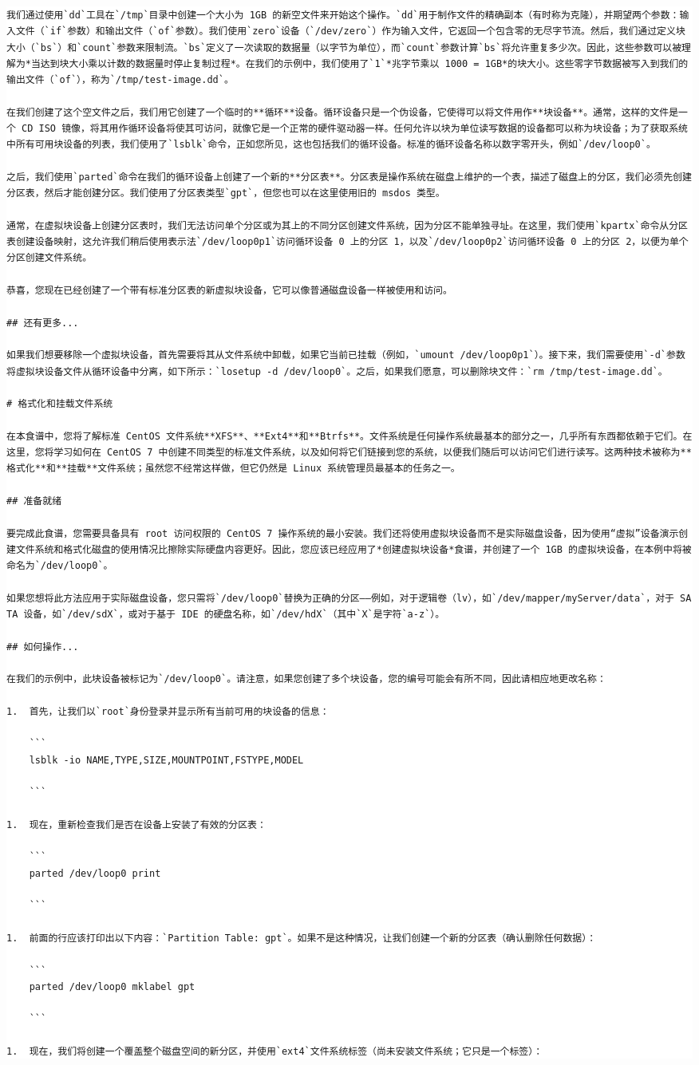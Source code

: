 ```
我们通过使用`dd`工具在`/tmp`目录中创建一个大小为 1GB 的新空文件来开始这个操作。`dd`用于制作文件的精确副本（有时称为克隆），并期望两个参数：输入文件（`if`参数）和输出文件（`of`参数）。我们使用`zero`设备（`/dev/zero`）作为输入文件，它返回一个包含零的无尽字节流。然后，我们通过定义块大小（`bs`）和`count`参数来限制流。`bs`定义了一次读取的数据量（以字节为单位），而`count`参数计算`bs`将允许重复多少次。因此，这些参数可以被理解为*当达到块大小乘以计数的数据量时停止复制过程*。在我们的示例中，我们使用了`1`*兆字节乘以 1000 = 1GB*的块大小。这些零字节数据被写入到我们的输出文件（`of`），称为`/tmp/test-image.dd`。

在我们创建了这个空文件之后，我们用它创建了一个临时的**循环**设备。循环设备只是一个伪设备，它使得可以将文件用作**块设备**。通常，这样的文件是一个 CD ISO 镜像，将其用作循环设备将使其可访问，就像它是一个正常的硬件驱动器一样。任何允许以块为单位读写数据的设备都可以称为块设备；为了获取系统中所有可用块设备的列表，我们使用了`lsblk`命令，正如您所见，这也包括我们的循环设备。标准的循环设备名称以数字零开头，例如`/dev/loop0`。

之后，我们使用`parted`命令在我们的循环设备上创建了一个新的**分区表**。分区表是操作系统在磁盘上维护的一个表，描述了磁盘上的分区，我们必须先创建分区表，然后才能创建分区。我们使用了分区表类型`gpt`，但您也可以在这里使用旧的 msdos 类型。

通常，在虚拟块设备上创建分区表时，我们无法访问单个分区或为其上的不同分区创建文件系统，因为分区不能单独寻址。在这里，我们使用`kpartx`命令从分区表创建设备映射，这允许我们稍后使用表示法`/dev/loop0p1`访问循环设备 0 上的分区 1，以及`/dev/loop0p2`访问循环设备 0 上的分区 2，以便为单个分区创建文件系统。

恭喜，您现在已经创建了一个带有标准分区表的新虚拟块设备，它可以像普通磁盘设备一样被使用和访问。

## 还有更多...

如果我们想要移除一个虚拟块设备，首先需要将其从文件系统中卸载，如果它当前已挂载（例如，`umount /dev/loop0p1`）。接下来，我们需要使用`-d`参数将虚拟块设备文件从循环设备中分离，如下所示：`losetup -d /dev/loop0`。之后，如果我们愿意，可以删除块文件：`rm /tmp/test-image.dd`。

# 格式化和挂载文件系统

在本食谱中，您将了解标准 CentOS 文件系统**XFS**、**Ext4**和**Btrfs**。文件系统是任何操作系统最基本的部分之一，几乎所有东西都依赖于它们。在这里，您将学习如何在 CentOS 7 中创建不同类型的标准文件系统，以及如何将它们链接到您的系统，以便我们随后可以访问它们进行读写。这两种技术被称为**格式化**和**挂载**文件系统；虽然您不经常这样做，但它仍然是 Linux 系统管理员最基本的任务之一。

## 准备就绪

要完成此食谱，您需要具备具有 root 访问权限的 CentOS 7 操作系统的最小安装。我们还将使用虚拟块设备而不是实际磁盘设备，因为使用“虚拟”设备演示创建文件系统和格式化磁盘的使用情况比擦除实际硬盘内容更好。因此，您应该已经应用了*创建虚拟块设备*食谱，并创建了一个 1GB 的虚拟块设备，在本例中将被命名为`/dev/loop0`。

如果您想将此方法应用于实际磁盘设备，您只需将`/dev/loop0`替换为正确的分区——例如，对于逻辑卷（lv），如`/dev/mapper/myServer/data`，对于 SATA 设备，如`/dev/sdX`，或对于基于 IDE 的硬盘名称，如`/dev/hdX`（其中`X`是字符`a-z`）。

## 如何操作...

在我们的示例中，此块设备被标记为`/dev/loop0`。请注意，如果您创建了多个块设备，您的编号可能会有所不同，因此请相应地更改名称：

1.  首先，让我们以`root`身份登录并显示所有当前可用的块设备的信息：

    ```
    lsblk -io NAME,TYPE,SIZE,MOUNTPOINT,FSTYPE,MODEL

    ```

1.  现在，重新检查我们是否在设备上安装了有效的分区表：

    ```
    parted /dev/loop0 print

    ```

1.  前面的行应该打印出以下内容：`Partition Table: gpt`。如果不是这种情况，让我们创建一个新的分区表（确认删除任何数据）：

    ```
    parted /dev/loop0 mklabel gpt

    ```

1.  现在，我们将创建一个覆盖整个磁盘空间的新分区，并使用`ext4`文件系统标签（尚未安装文件系统；它只是一个标签）：

```